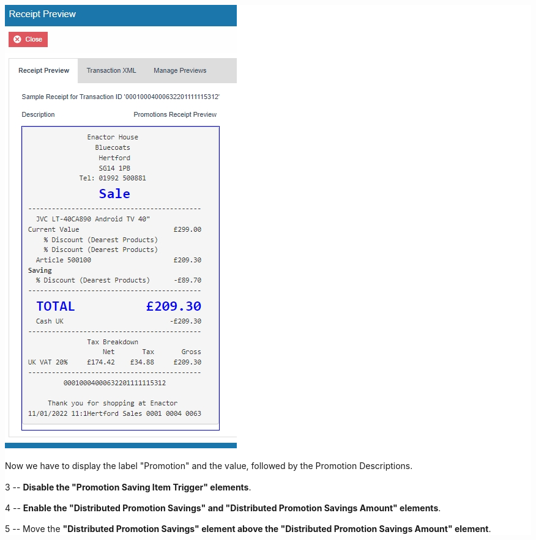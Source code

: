 ![](./receipts/media/image88.jpg) 

Now we have to display the label "Promotion" and the value, followed by
the Promotion Descriptions.

3 -- **Disable the "Promotion Saving Item Trigger" elements**.

4 -- **Enable the "Distributed Promotion Savings" and "Distributed
Promotion Savings Amount" elements**.

5 -- Move the **"Distributed Promotion Savings" element above the
"Distributed Promotion Savings Amount" element**.
